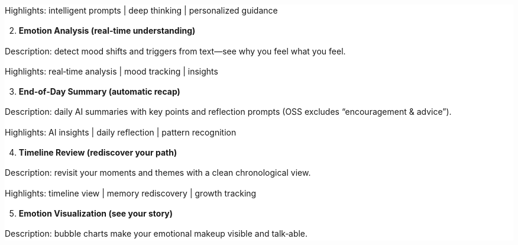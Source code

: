 <div align="center" style="margin:12px 0;">
  <video src="https://anotherme-public.oss-cn-shenzhen.aliyuncs.com/am_site/ai_response_write_en.webm"
         style="width:100%;max-width:880px;border-radius:12px;box-shadow:0 8px 24px rgba(0,0,0,.12)"
         autoplay muted loop playsinline
         controlslist="nodownload noplaybackrate nofullscreen noremoteplayback"
         disablepictureinpicture></video>
</div>

Highlights: intelligent prompts | deep thinking | personalized guidance

2) **Emotion Analysis (real‑time understanding)**

Description: detect mood shifts and triggers from text—see why you feel what you feel.

<div align="center" style="margin:12px 0;">
  <video src="https://anotherme-public.oss-cn-shenzhen.aliyuncs.com/am_site/emotion_list_en.webm"
         style="width:100%;max-width:880px;border-radius:12px;box-shadow:0 8px 24px rgba(0,0,0,.12)"
         autoplay muted loop playsinline
         controlslist="nodownload noplaybackrate nofullscreen noremoteplayback"
         disablepictureinpicture></video>
</div>

Highlights: real‑time analysis | mood tracking | insights

3) **End‑of‑Day Summary (automatic recap)**

Description: daily AI summaries with key points and reflection prompts (OSS excludes “encouragement & advice”).

<div align="center" style="margin:12px 0;">
  <video src="https://anotherme-public.oss-cn-shenzhen.aliyuncs.com/am_site/day_end_analysis_en.webm"
         style="width:100%;max-width:880px;border-radius:12px;box-shadow:0 8px 24px rgba(0,0,0,.12)"
         autoplay muted loop playsinline
         controlslist="nodownload noplaybackrate nofullscreen noremoteplayback"
         disablepictureinpicture></video>
</div>

Highlights: AI insights | daily reflection | pattern recognition

4) **Timeline Review (rediscover your path)**

Description: revisit your moments and themes with a clean chronological view.

<div align="center" style="margin:12px 0;">
  <video src="https://anotherme-public.oss-cn-shenzhen.aliyuncs.com/am_site/review_notebook_en.webm"
         style="width:100%;max-width:880px;border-radius:12px;box-shadow:0 8px 24px rgba(0,0,0,.12)"
         autoplay muted loop playsinline
         controlslist="nodownload noplaybackrate nofullscreen noremoteplayback"
         disablepictureinpicture></video>
</div>

Highlights: timeline view | memory rediscovery | growth tracking

5) **Emotion Visualization (see your story)**

Description: bubble charts make your emotional makeup visible and talk‑able.
